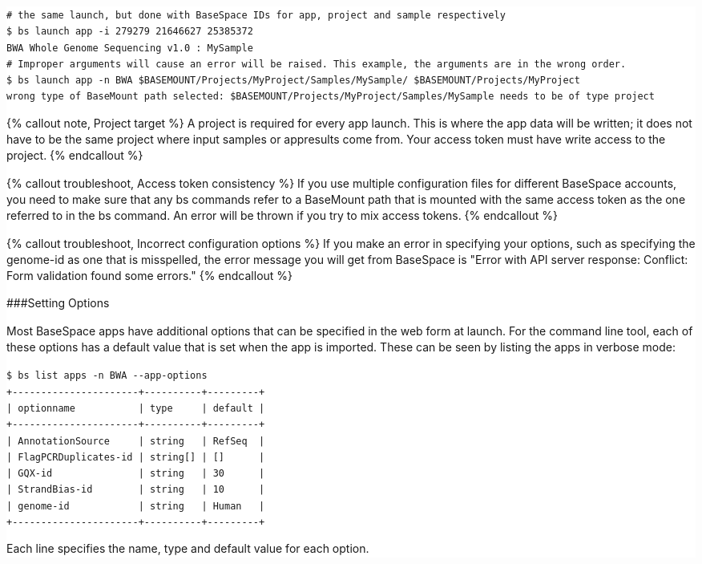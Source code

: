     # the same launch, but done with BaseSpace IDs for app, project and sample respectively
    $ bs launch app -i 279279 21646627 25385372
    BWA Whole Genome Sequencing v1.0 : MySample
    # Improper arguments will cause an error will be raised. This example, the arguments are in the wrong order.
    $ bs launch app -n BWA $BASEMOUNT/Projects/MyProject/Samples/MySample/ $BASEMOUNT/Projects/MyProject
    wrong type of BaseMount path selected: $BASEMOUNT/Projects/MyProject/Samples/MySample needs to be of type project

{% callout note, Project target %}
A project is required for every app launch. This is where the app data will be written; it does not have to be the same project where input samples or appresults come from. Your access token must have write access to the project.
{% endcallout %}

{% callout troubleshoot, Access token consistency %}
If you use multiple configuration files for different BaseSpace accounts, you need to make sure that any bs commands refer to a BaseMount path that is mounted with the same access token as the one referred to in the bs command. An error will be thrown if you try to mix access tokens.
{% endcallout %}

{% callout troubleshoot, Incorrect configuration options %}
If you make an error in specifying your options, such as specifying the genome-id as one that is misspelled, the error message you will get from BaseSpace is "Error with API server response: Conflict: Form validation found some errors."
{% endcallout %}

###Setting Options

Most BaseSpace apps have additional options that can be specified in the web form at launch. For the command line tool, each of these options has a default value that is set when the app is imported. These can be seen by listing the apps in verbose mode:

    $ bs list apps -n BWA --app-options
    +----------------------+----------+---------+
    | optionname           | type     | default |
    +----------------------+----------+---------+
    | AnnotationSource     | string   | RefSeq  |
    | FlagPCRDuplicates-id | string[] | []      |
    | GQX-id               | string   | 30      |
    | StrandBias-id        | string   | 10      |
    | genome-id            | string   | Human   |
    +----------------------+----------+---------+
    
Each line specifies the name, type and default value for each option. 
